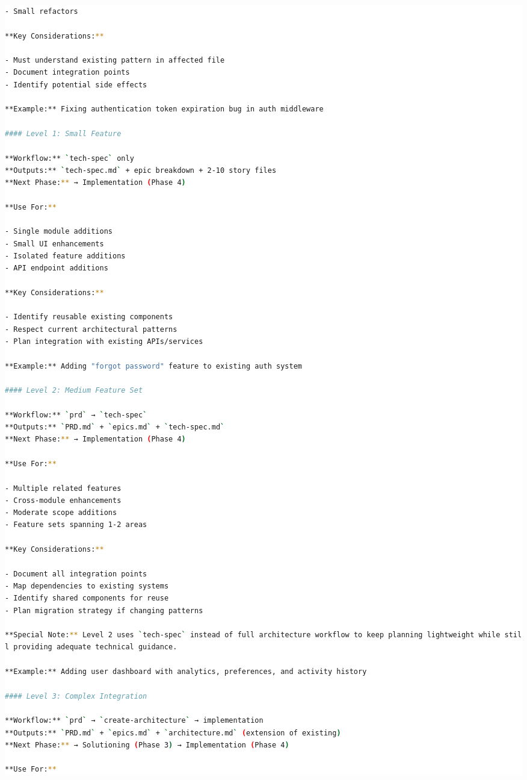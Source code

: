 ```bash
- Small refactors

**Key Considerations:**

- Must understand existing pattern in affected file
- Document integration points
- Identify potential side effects

**Example:** Fixing authentication token expiration bug in auth middleware

#### Level 1: Small Feature

**Workflow:** `tech-spec` only
**Outputs:** `tech-spec.md` + epic breakdown + 2-10 story files
**Next Phase:** → Implementation (Phase 4)

**Use For:**

- Single module additions
- Small UI enhancements
- Isolated feature additions
- API endpoint additions

**Key Considerations:**

- Identify reusable existing components
- Respect current architectural patterns
- Plan integration with existing APIs/services

**Example:** Adding "forgot password" feature to existing auth system

#### Level 2: Medium Feature Set

**Workflow:** `prd` → `tech-spec`
**Outputs:** `PRD.md` + `epics.md` + `tech-spec.md`
**Next Phase:** → Implementation (Phase 4)

**Use For:**

- Multiple related features
- Cross-module enhancements
- Moderate scope additions
- Feature sets spanning 1-2 areas

**Key Considerations:**

- Document all integration points
- Map dependencies to existing systems
- Identify shared components for reuse
- Plan migration strategy if changing patterns

**Special Note:** Level 2 uses `tech-spec` instead of full architecture workflow to keep planning lightweight while still providing adequate technical guidance.

**Example:** Adding user dashboard with analytics, preferences, and activity history

#### Level 3: Complex Integration

**Workflow:** `prd` → `create-architecture` → implementation
**Outputs:** `PRD.md` + `epics.md` + `architecture.md` (extension of existing)
**Next Phase:** → Solutioning (Phase 3) → Implementation (Phase 4)

**Use For:**
```